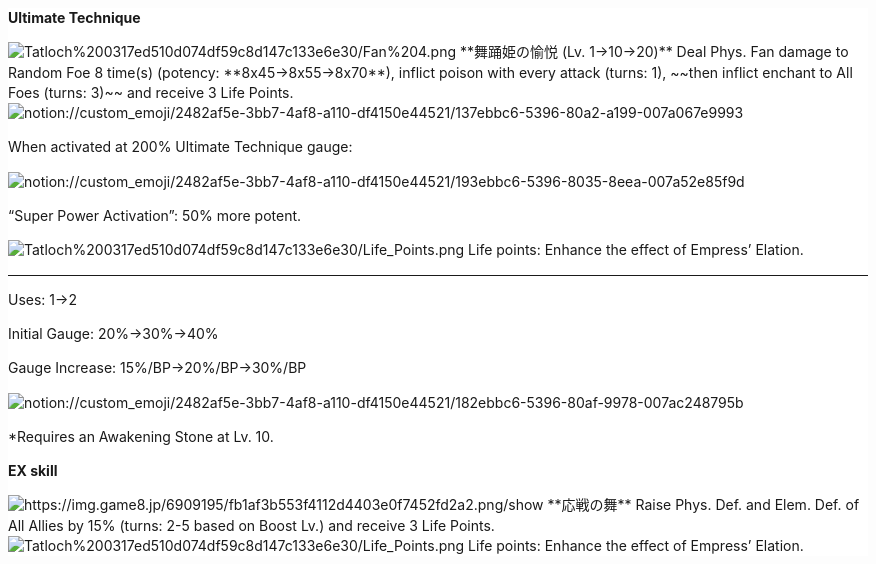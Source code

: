 **Ultimate Technique**

<aside>
<img src="Tatloch%200317ed510d074df59c8d147c133e6e30/Fan%204.png" alt="Tatloch%200317ed510d074df59c8d147c133e6e30/Fan%204.png" width="40px" /> **舞踊姫の愉悦 (Lv. 1→10→20)**
Deal Phys. Fan damage to Random Foe 8 time(s) (potency: **8x45→8x55→8x70**), inflict poison with every attack (turns: 1), ~~then inflict enchant to All Foes (turns: 3)~~ and receive 3 Life Points.

<aside>
<img src="notion://custom_emoji/2482af5e-3bb7-4af8-a110-df4150e44521/137ebbc6-5396-80a2-a199-007a067e9993" alt="notion://custom_emoji/2482af5e-3bb7-4af8-a110-df4150e44521/137ebbc6-5396-80a2-a199-007a067e9993" width="40px" />

When activated at 200% Ultimate Technique gauge:

<aside>
<img src="notion://custom_emoji/2482af5e-3bb7-4af8-a110-df4150e44521/193ebbc6-5396-8035-8eea-007a52e85f9d" alt="notion://custom_emoji/2482af5e-3bb7-4af8-a110-df4150e44521/193ebbc6-5396-8035-8eea-007a52e85f9d" width="40px" />

“Super Power Activation”: 50% more potent.

</aside>

</aside>

<aside>
<img src="Tatloch%200317ed510d074df59c8d147c133e6e30/Life_Points.png" alt="Tatloch%200317ed510d074df59c8d147c133e6e30/Life_Points.png" width="40px" /> Life points: Enhance the effect of Empress’ Elation.

</aside>

---

Uses:
1→2

Initial Gauge:
20%→30%→40%

Gauge Increase:
15%/BP→20%/BP→30%/BP

<aside>
<img src="notion://custom_emoji/2482af5e-3bb7-4af8-a110-df4150e44521/182ebbc6-5396-80af-9978-007ac248795b" alt="notion://custom_emoji/2482af5e-3bb7-4af8-a110-df4150e44521/182ebbc6-5396-80af-9978-007ac248795b" width="40px" />

*Requires an Awakening Stone at Lv. 10.

</aside>

</aside>

**EX skill**

<aside>
<img src="https://img.game8.jp/6909195/fb1af3b553f4112d4403e0f7452fd2a2.png/show" alt="https://img.game8.jp/6909195/fb1af3b553f4112d4403e0f7452fd2a2.png/show" width="40px" /> **応戦の舞**
Raise Phys. Def. and Elem. Def. of All Allies by 15% (turns: 2-5 based on Boost Lv.) and receive 3 Life Points.

<aside>
<img src="Tatloch%200317ed510d074df59c8d147c133e6e30/Life_Points.png" alt="Tatloch%200317ed510d074df59c8d147c133e6e30/Life_Points.png" width="40px" /> Life points: Enhance the effect of Empress’ Elation.
